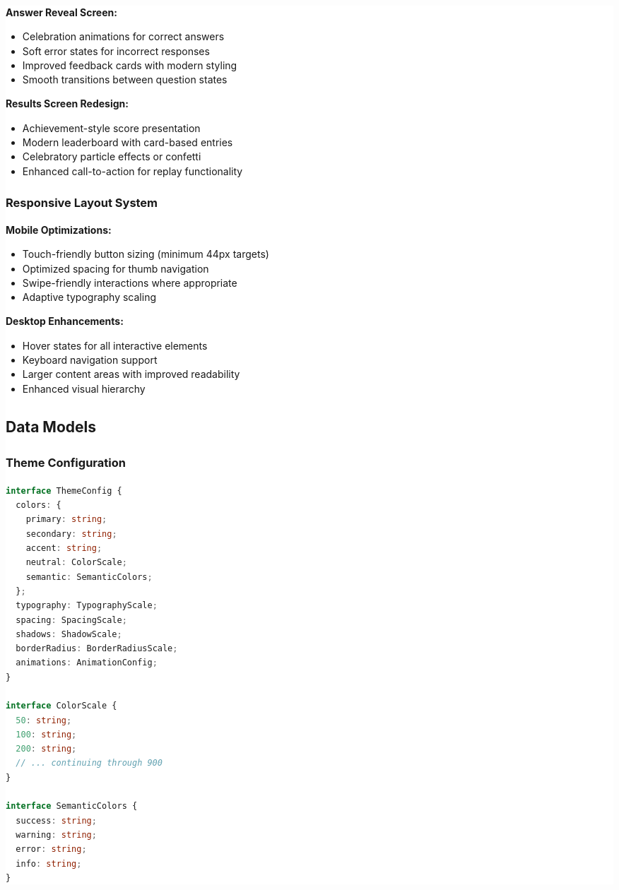 **Answer Reveal Screen:**
- Celebration animations for correct answers
- Soft error states for incorrect responses
- Improved feedback cards with modern styling
- Smooth transitions between question states

**Results Screen Redesign:**
- Achievement-style score presentation
- Modern leaderboard with card-based entries
- Celebratory particle effects or confetti
- Enhanced call-to-action for replay functionality

### Responsive Layout System

**Mobile Optimizations:**
- Touch-friendly button sizing (minimum 44px targets)
- Optimized spacing for thumb navigation
- Swipe-friendly interactions where appropriate
- Adaptive typography scaling

**Desktop Enhancements:**
- Hover states for all interactive elements
- Keyboard navigation support
- Larger content areas with improved readability
- Enhanced visual hierarchy

## Data Models

### Theme Configuration

```typescript
interface ThemeConfig {
  colors: {
    primary: string;
    secondary: string;
    accent: string;
    neutral: ColorScale;
    semantic: SemanticColors;
  };
  typography: TypographyScale;
  spacing: SpacingScale;
  shadows: ShadowScale;
  borderRadius: BorderRadiusScale;
  animations: AnimationConfig;
}

interface ColorScale {
  50: string;
  100: string;
  200: string;
  // ... continuing through 900
}

interface SemanticColors {
  success: string;
  warning: string;
  error: string;
  info: string;
}
```
